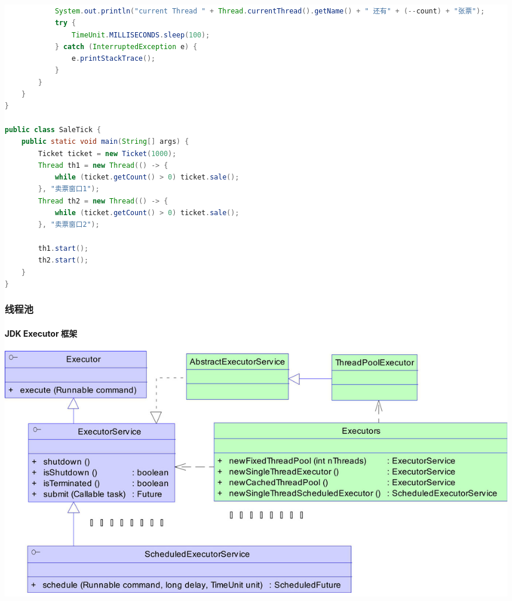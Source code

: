 ```java
            System.out.println("current Thread " + Thread.currentThread().getName() + " 还有" + (--count) + "张票");
            try {
                TimeUnit.MILLISECONDS.sleep(100);
            } catch (InterruptedException e) {
                e.printStackTrace();
            }
        }
    }
}

public class SaleTick {
    public static void main(String[] args) {
        Ticket ticket = new Ticket(1000);
        Thread th1 = new Thread(() -> {
            while (ticket.getCount() > 0) ticket.sale();
        }, "卖票窗口1");
        Thread th2 = new Thread(() -> {
            while (ticket.getCount() > 0) ticket.sale();
        }, "卖票窗口2");

        th1.start();
        th2.start();
    }
}
```

### 线程池

#### JDK Executor 框架

<div align="center"><img src="juc/thread_pool.jpg"></div>
